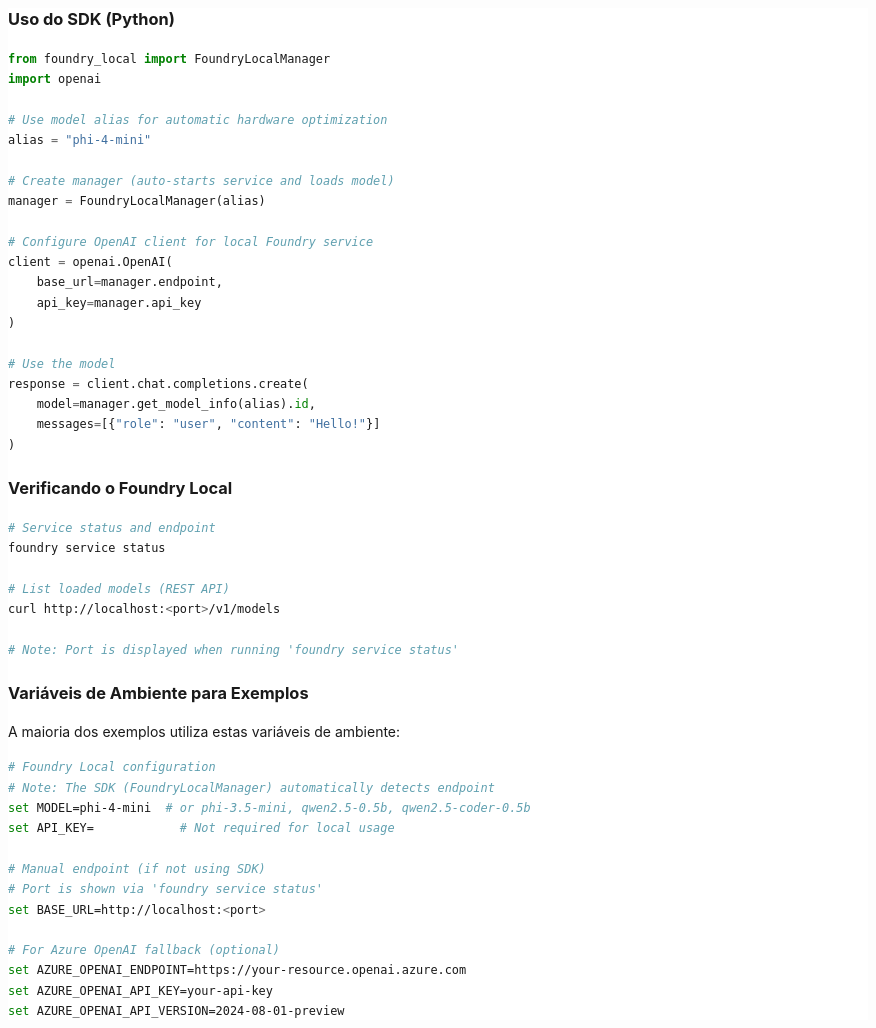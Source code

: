 ### Uso do SDK (Python)
```python
from foundry_local import FoundryLocalManager
import openai

# Use model alias for automatic hardware optimization
alias = "phi-4-mini"

# Create manager (auto-starts service and loads model)
manager = FoundryLocalManager(alias)

# Configure OpenAI client for local Foundry service
client = openai.OpenAI(
    base_url=manager.endpoint,
    api_key=manager.api_key
)

# Use the model
response = client.chat.completions.create(
    model=manager.get_model_info(alias).id,
    messages=[{"role": "user", "content": "Hello!"}]
)
```

### Verificando o Foundry Local
```bash
# Service status and endpoint
foundry service status

# List loaded models (REST API)
curl http://localhost:<port>/v1/models

# Note: Port is displayed when running 'foundry service status'
```

### Variáveis de Ambiente para Exemplos

A maioria dos exemplos utiliza estas variáveis de ambiente:
```bash
# Foundry Local configuration
# Note: The SDK (FoundryLocalManager) automatically detects endpoint
set MODEL=phi-4-mini  # or phi-3.5-mini, qwen2.5-0.5b, qwen2.5-coder-0.5b
set API_KEY=            # Not required for local usage

# Manual endpoint (if not using SDK)
# Port is shown via 'foundry service status'
set BASE_URL=http://localhost:<port>

# For Azure OpenAI fallback (optional)
set AZURE_OPENAI_ENDPOINT=https://your-resource.openai.azure.com
set AZURE_OPENAI_API_KEY=your-api-key
set AZURE_OPENAI_API_VERSION=2024-08-01-preview
```

